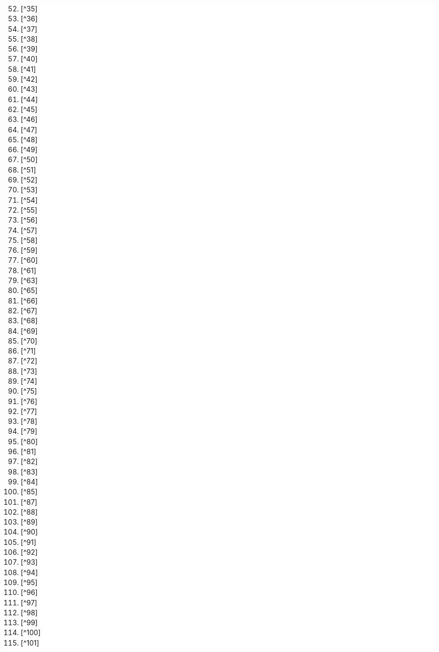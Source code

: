 52. [^35]
53. [^36]
54. [^37]
55. [^38]
56. [^39]
57. [^40]
58. [^41]
59. [^42]
60. [^43]
61. [^44]
62. [^45]
63. [^46]
64. [^47]
65. [^48]
66. [^49]
67. [^50]
68. [^51]
69. [^52]
70. [^53]
71. [^54]
72. [^55]
73. [^56]
74. [^57]
75. [^58]
76. [^59]
77. [^60]
78. [^61]
79. [^63]
80. [^65]
81. [^66]
82. [^67]
83. [^68]
84. [^69]
85. [^70]
86. [^71]
87. [^72]
88. [^73]
89. [^74]
90. [^75]
91. [^76]
92. [^77]
93. [^78]
94. [^79]
95. [^80]
96. [^81]
97. [^82]
98. [^83]
99. [^84]
100. [^85]
101. [^87]
102. [^88]
103. [^89]
104. [^90]
105. [^91]
106. [^92]
107. [^93]
108. [^94]
109. [^95]
110. [^96]
111. [^97]
112. [^98]
113. [^99]
114. [^100]
115. [^101]